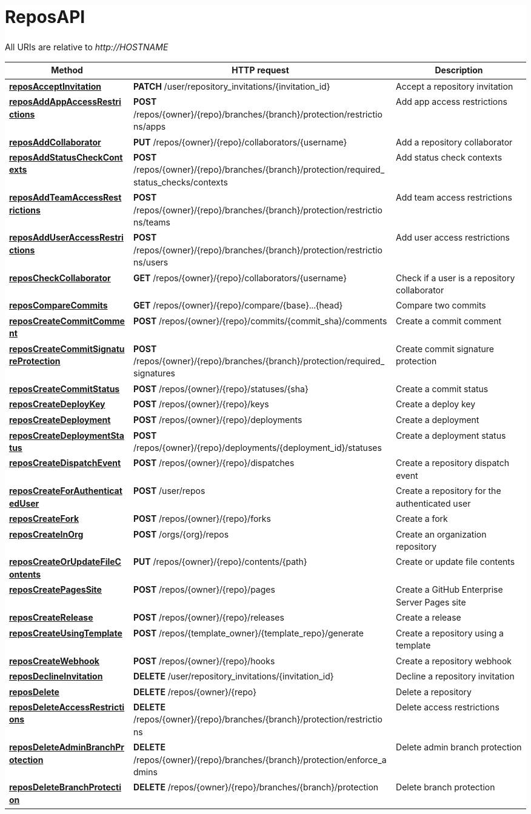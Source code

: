 # ReposAPI

All URIs are relative to *http://HOSTNAME*

Method | HTTP request | Description
------------- | ------------- | -------------
[**reposAcceptInvitation**](ReposAPI.md#reposacceptinvitation) | **PATCH** /user/repository_invitations/{invitation_id} | Accept a repository invitation
[**reposAddAppAccessRestrictions**](ReposAPI.md#reposaddappaccessrestrictions) | **POST** /repos/{owner}/{repo}/branches/{branch}/protection/restrictions/apps | Add app access restrictions
[**reposAddCollaborator**](ReposAPI.md#reposaddcollaborator) | **PUT** /repos/{owner}/{repo}/collaborators/{username} | Add a repository collaborator
[**reposAddStatusCheckContexts**](ReposAPI.md#reposaddstatuscheckcontexts) | **POST** /repos/{owner}/{repo}/branches/{branch}/protection/required_status_checks/contexts | Add status check contexts
[**reposAddTeamAccessRestrictions**](ReposAPI.md#reposaddteamaccessrestrictions) | **POST** /repos/{owner}/{repo}/branches/{branch}/protection/restrictions/teams | Add team access restrictions
[**reposAddUserAccessRestrictions**](ReposAPI.md#reposadduseraccessrestrictions) | **POST** /repos/{owner}/{repo}/branches/{branch}/protection/restrictions/users | Add user access restrictions
[**reposCheckCollaborator**](ReposAPI.md#reposcheckcollaborator) | **GET** /repos/{owner}/{repo}/collaborators/{username} | Check if a user is a repository collaborator
[**reposCompareCommits**](ReposAPI.md#reposcomparecommits) | **GET** /repos/{owner}/{repo}/compare/{base}...{head} | Compare two commits
[**reposCreateCommitComment**](ReposAPI.md#reposcreatecommitcomment) | **POST** /repos/{owner}/{repo}/commits/{commit_sha}/comments | Create a commit comment
[**reposCreateCommitSignatureProtection**](ReposAPI.md#reposcreatecommitsignatureprotection) | **POST** /repos/{owner}/{repo}/branches/{branch}/protection/required_signatures | Create commit signature protection
[**reposCreateCommitStatus**](ReposAPI.md#reposcreatecommitstatus) | **POST** /repos/{owner}/{repo}/statuses/{sha} | Create a commit status
[**reposCreateDeployKey**](ReposAPI.md#reposcreatedeploykey) | **POST** /repos/{owner}/{repo}/keys | Create a deploy key
[**reposCreateDeployment**](ReposAPI.md#reposcreatedeployment) | **POST** /repos/{owner}/{repo}/deployments | Create a deployment
[**reposCreateDeploymentStatus**](ReposAPI.md#reposcreatedeploymentstatus) | **POST** /repos/{owner}/{repo}/deployments/{deployment_id}/statuses | Create a deployment status
[**reposCreateDispatchEvent**](ReposAPI.md#reposcreatedispatchevent) | **POST** /repos/{owner}/{repo}/dispatches | Create a repository dispatch event
[**reposCreateForAuthenticatedUser**](ReposAPI.md#reposcreateforauthenticateduser) | **POST** /user/repos | Create a repository for the authenticated user
[**reposCreateFork**](ReposAPI.md#reposcreatefork) | **POST** /repos/{owner}/{repo}/forks | Create a fork
[**reposCreateInOrg**](ReposAPI.md#reposcreateinorg) | **POST** /orgs/{org}/repos | Create an organization repository
[**reposCreateOrUpdateFileContents**](ReposAPI.md#reposcreateorupdatefilecontents) | **PUT** /repos/{owner}/{repo}/contents/{path} | Create or update file contents
[**reposCreatePagesSite**](ReposAPI.md#reposcreatepagessite) | **POST** /repos/{owner}/{repo}/pages | Create a GitHub Enterprise Server Pages site
[**reposCreateRelease**](ReposAPI.md#reposcreaterelease) | **POST** /repos/{owner}/{repo}/releases | Create a release
[**reposCreateUsingTemplate**](ReposAPI.md#reposcreateusingtemplate) | **POST** /repos/{template_owner}/{template_repo}/generate | Create a repository using a template
[**reposCreateWebhook**](ReposAPI.md#reposcreatewebhook) | **POST** /repos/{owner}/{repo}/hooks | Create a repository webhook
[**reposDeclineInvitation**](ReposAPI.md#reposdeclineinvitation) | **DELETE** /user/repository_invitations/{invitation_id} | Decline a repository invitation
[**reposDelete**](ReposAPI.md#reposdelete) | **DELETE** /repos/{owner}/{repo} | Delete a repository
[**reposDeleteAccessRestrictions**](ReposAPI.md#reposdeleteaccessrestrictions) | **DELETE** /repos/{owner}/{repo}/branches/{branch}/protection/restrictions | Delete access restrictions
[**reposDeleteAdminBranchProtection**](ReposAPI.md#reposdeleteadminbranchprotection) | **DELETE** /repos/{owner}/{repo}/branches/{branch}/protection/enforce_admins | Delete admin branch protection
[**reposDeleteBranchProtection**](ReposAPI.md#reposdeletebranchprotection) | **DELETE** /repos/{owner}/{repo}/branches/{branch}/protection | Delete branch protection